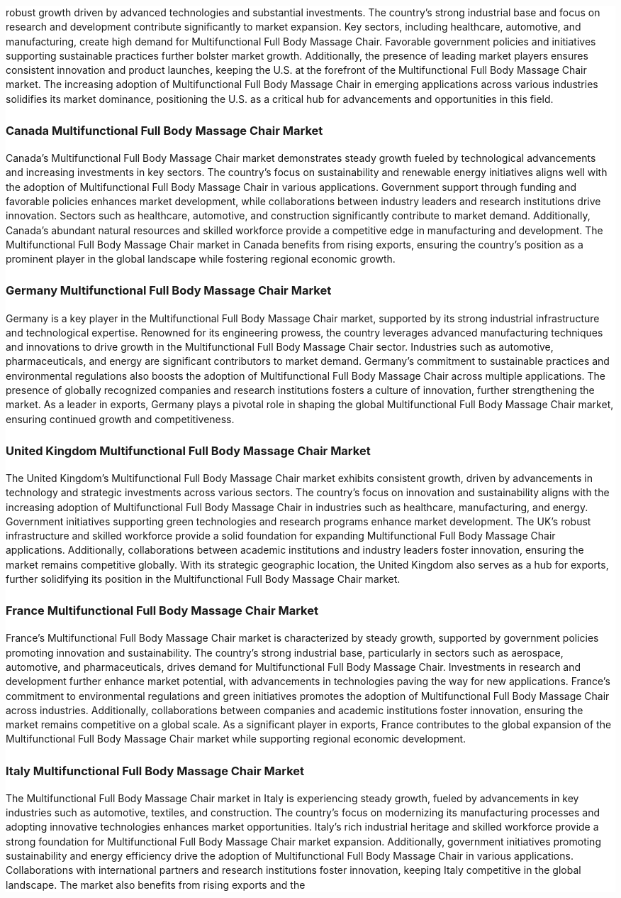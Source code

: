 robust growth driven by advanced technologies and substantial investments. The country&rsquo;s strong industrial base and focus on research and development contribute significantly to market expansion. Key sectors, including healthcare, automotive, and manufacturing, create high demand for Multifunctional Full Body Massage Chair. Favorable government policies and initiatives supporting sustainable practices further bolster market growth. Additionally, the presence of leading market players ensures consistent innovation and product launches, keeping the U.S. at the forefront of the Multifunctional Full Body Massage Chair market. The increasing adoption of Multifunctional Full Body Massage Chair in emerging applications across various industries solidifies its market dominance, positioning the U.S. as a critical hub for advancements and opportunities in this field.</p><h3>Canada Multifunctional Full Body Massage Chair Market</h3><p>Canada&rsquo;s Multifunctional Full Body Massage Chair market demonstrates steady growth fueled by technological advancements and increasing investments in key sectors. The country&rsquo;s focus on sustainability and renewable energy initiatives aligns well with the adoption of Multifunctional Full Body Massage Chair in various applications. Government support through funding and favorable policies enhances market development, while collaborations between industry leaders and research institutions drive innovation. Sectors such as healthcare, automotive, and construction significantly contribute to market demand. Additionally, Canada&rsquo;s abundant natural resources and skilled workforce provide a competitive edge in manufacturing and development. The Multifunctional Full Body Massage Chair market in Canada benefits from rising exports, ensuring the country&rsquo;s position as a prominent player in the global landscape while fostering regional economic growth.</p><h3>Germany Multifunctional Full Body Massage Chair Market</h3><p>Germany is a key player in the Multifunctional Full Body Massage Chair market, supported by its strong industrial infrastructure and technological expertise. Renowned for its engineering prowess, the country leverages advanced manufacturing techniques and innovations to drive growth in the Multifunctional Full Body Massage Chair sector. Industries such as automotive, pharmaceuticals, and energy are significant contributors to market demand. Germany&rsquo;s commitment to sustainable practices and environmental regulations also boosts the adoption of Multifunctional Full Body Massage Chair across multiple applications. The presence of globally recognized companies and research institutions fosters a culture of innovation, further strengthening the market. As a leader in exports, Germany plays a pivotal role in shaping the global Multifunctional Full Body Massage Chair market, ensuring continued growth and competitiveness.</p><h3>United Kingdom Multifunctional Full Body Massage Chair Market</h3><p>The United Kingdom&rsquo;s Multifunctional Full Body Massage Chair market exhibits consistent growth, driven by advancements in technology and strategic investments across various sectors. The country&rsquo;s focus on innovation and sustainability aligns with the increasing adoption of Multifunctional Full Body Massage Chair in industries such as healthcare, manufacturing, and energy. Government initiatives supporting green technologies and research programs enhance market development. The UK&rsquo;s robust infrastructure and skilled workforce provide a solid foundation for expanding Multifunctional Full Body Massage Chair applications. Additionally, collaborations between academic institutions and industry leaders foster innovation, ensuring the market remains competitive globally. With its strategic geographic location, the United Kingdom also serves as a hub for exports, further solidifying its position in the Multifunctional Full Body Massage Chair market.</p><h3>France Multifunctional Full Body Massage Chair Market</h3><p>France&rsquo;s Multifunctional Full Body Massage Chair market is characterized by steady growth, supported by government policies promoting innovation and sustainability. The country&rsquo;s strong industrial base, particularly in sectors such as aerospace, automotive, and pharmaceuticals, drives demand for Multifunctional Full Body Massage Chair. Investments in research and development further enhance market potential, with advancements in technologies paving the way for new applications. France&rsquo;s commitment to environmental regulations and green initiatives promotes the adoption of Multifunctional Full Body Massage Chair across industries. Additionally, collaborations between companies and academic institutions foster innovation, ensuring the market remains competitive on a global scale. As a significant player in exports, France contributes to the global expansion of the Multifunctional Full Body Massage Chair market while supporting regional economic development.</p><h3>Italy Multifunctional Full Body Massage Chair Market</h3><p>The Multifunctional Full Body Massage Chair market in Italy is experiencing steady growth, fueled by advancements in key industries such as automotive, textiles, and construction. The country&rsquo;s focus on modernizing its manufacturing processes and adopting innovative technologies enhances market opportunities. Italy&rsquo;s rich industrial heritage and skilled workforce provide a strong foundation for Multifunctional Full Body Massage Chair market expansion. Additionally, government initiatives promoting sustainability and energy efficiency drive the adoption of Multifunctional Full Body Massage Chair in various applications. Collaborations with international partners and research institutions foster innovation, keeping Italy competitive in the global landscape. The market also benefits from rising exports and the